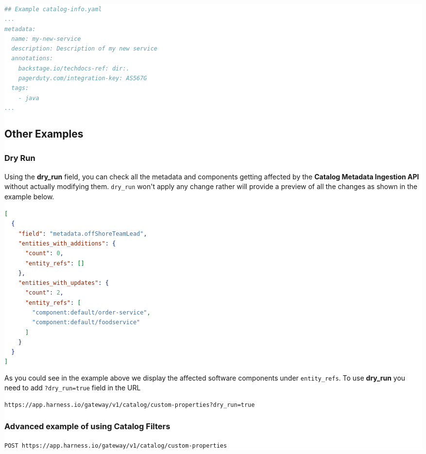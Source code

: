 ```YAML title="Updated YAML" {8}
## Example catalog-info.yaml
...
metadata:
  name: my-new-service
  description: Description of my new service
  annotations:
    backstage.io/techdocs-ref: dir:.
    pagerduty.com/integration-key: AS567G
  tags:
    - java
...
```

## Other Examples

### Dry Run

Using the **dry_run** field, you can check all the metadata and components getting affected by the **Catalog Metadata Ingestion API** without actually modifying them. `dry_run` won't apply any change rather will provide a preview of all the changes as shown in the example below.

```json
[
  {
    "field": "metadata.offShoreTeamLead",
    "entities_with_additions": {
      "count": 0,
      "entity_refs": []
    },
    "entities_with_updates": {
      "count": 2,
      "entity_refs": [
        "component:default/order-service",
        "component:default/foodservice"
      ]
    }
  }
]
```

As you could see in the example above we display the affected software components under `entity_refs`. To use **dry_run** you need to add `?dry_run=true` field in the URL

```
https://app.harness.io/gateway/v1/catalog/custom-properties?dry_run=true
```

### Advanced example of using Catalog Filters

```
POST https://app.harness.io/gateway/v1/catalog/custom-properties
```
